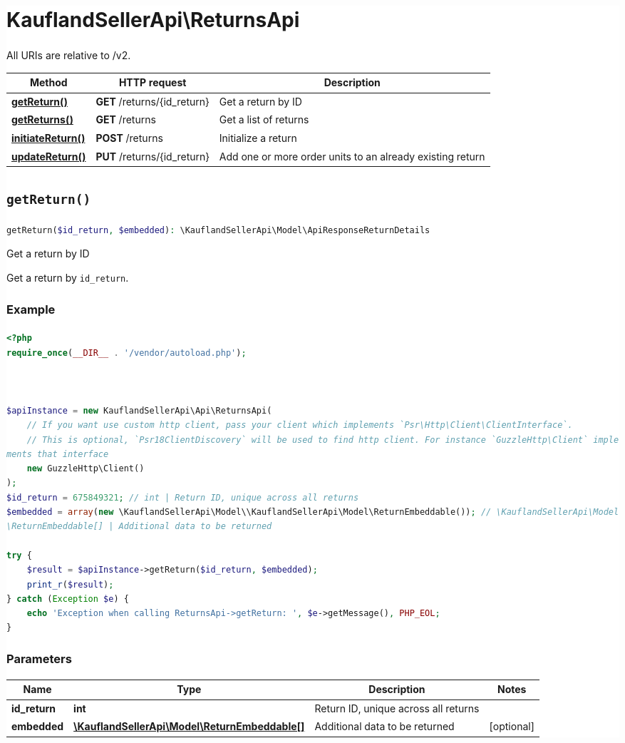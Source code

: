 # KauflandSellerApi\ReturnsApi

All URIs are relative to /v2.

Method | HTTP request | Description
------------- | ------------- | -------------
[**getReturn()**](ReturnsApi.md#getReturn) | **GET** /returns/{id_return} | Get a return by ID
[**getReturns()**](ReturnsApi.md#getReturns) | **GET** /returns | Get a list of returns
[**initiateReturn()**](ReturnsApi.md#initiateReturn) | **POST** /returns | Initialize a return
[**updateReturn()**](ReturnsApi.md#updateReturn) | **PUT** /returns/{id_return} | Add one or more order units to an already existing return


## `getReturn()`

```php
getReturn($id_return, $embedded): \KauflandSellerApi\Model\ApiResponseReturnDetails
```

Get a return by ID

Get a return by <code>id_return</code>.

### Example

```php
<?php
require_once(__DIR__ . '/vendor/autoload.php');



$apiInstance = new KauflandSellerApi\Api\ReturnsApi(
    // If you want use custom http client, pass your client which implements `Psr\Http\Client\ClientInterface`.
    // This is optional, `Psr18ClientDiscovery` will be used to find http client. For instance `GuzzleHttp\Client` implements that interface
    new GuzzleHttp\Client()
);
$id_return = 675849321; // int | Return ID, unique across all returns
$embedded = array(new \KauflandSellerApi\Model\\KauflandSellerApi\Model\ReturnEmbeddable()); // \KauflandSellerApi\Model\ReturnEmbeddable[] | Additional data to be returned

try {
    $result = $apiInstance->getReturn($id_return, $embedded);
    print_r($result);
} catch (Exception $e) {
    echo 'Exception when calling ReturnsApi->getReturn: ', $e->getMessage(), PHP_EOL;
}
```

### Parameters

Name | Type | Description  | Notes
------------- | ------------- | ------------- | -------------
 **id_return** | **int**| Return ID, unique across all returns |
 **embedded** | [**\KauflandSellerApi\Model\ReturnEmbeddable[]**](../Model/\KauflandSellerApi\Model\ReturnEmbeddable.md)| Additional data to be returned | [optional]
